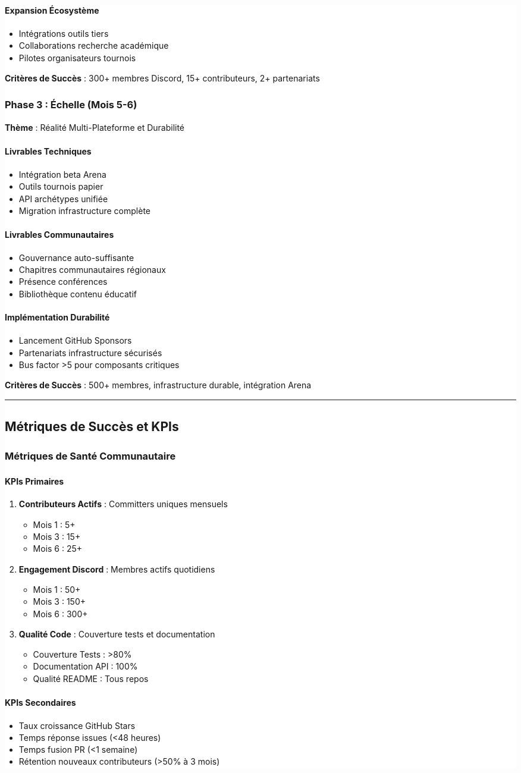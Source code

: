 #### Expansion Écosystème
- Intégrations outils tiers
- Collaborations recherche académique
- Pilotes organisateurs tournois

**Critères de Succès** : 300+ membres Discord, 15+ contributeurs, 2+ partenariats

### Phase 3 : Échelle (Mois 5-6)
**Thème** : Réalité Multi-Plateforme et Durabilité

#### Livrables Techniques
- Intégration beta Arena
- Outils tournois papier
- API archétypes unifiée
- Migration infrastructure complète

#### Livrables Communautaires
- Gouvernance auto-suffisante
- Chapitres communautaires régionaux
- Présence conférences
- Bibliothèque contenu éducatif

#### Implémentation Durabilité
- Lancement GitHub Sponsors
- Partenariats infrastructure sécurisés
- Bus factor >5 pour composants critiques

**Critères de Succès** : 500+ membres, infrastructure durable, intégration Arena

---

## Métriques de Succès et KPIs

### Métriques de Santé Communautaire

#### KPIs Primaires
1. **Contributeurs Actifs** : Committers uniques mensuels
   - Mois 1 : 5+
   - Mois 3 : 15+
   - Mois 6 : 25+

2. **Engagement Discord** : Membres actifs quotidiens
   - Mois 1 : 50+
   - Mois 3 : 150+
   - Mois 6 : 300+

3. **Qualité Code** : Couverture tests et documentation
   - Couverture Tests : >80%
   - Documentation API : 100%
   - Qualité README : Tous repos

#### KPIs Secondaires
- Taux croissance GitHub Stars
- Temps réponse issues (<48 heures)
- Temps fusion PR (<1 semaine)
- Rétention nouveaux contributeurs (>50% à 3 mois)
